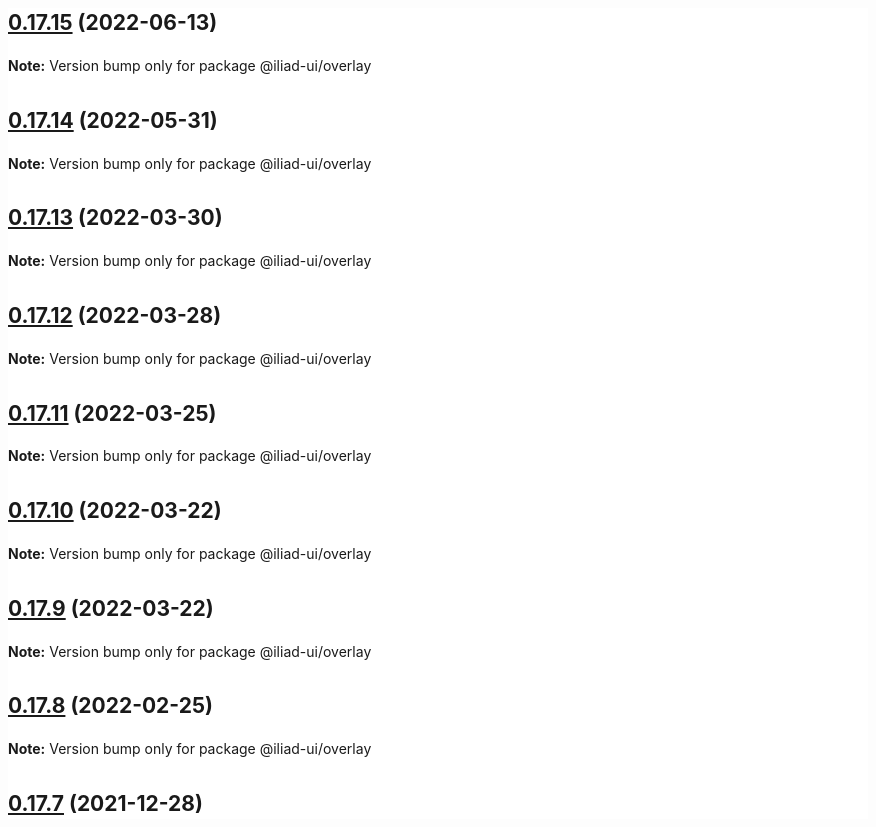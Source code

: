 ## [0.17.15](https://github.com/gaoding-inc/iliad-ui/compare/@iliad-ui/overlay@0.17.14...@iliad-ui/overlay@0.17.15) (2022-06-13)

**Note:** Version bump only for package @iliad-ui/overlay

## [0.17.14](https://github.com/gaoding-inc/iliad-ui/compare/@iliad-ui/overlay@0.17.13...@iliad-ui/overlay@0.17.14) (2022-05-31)

**Note:** Version bump only for package @iliad-ui/overlay

## [0.17.13](https://github.com/gaoding-inc/iliad-ui/compare/@iliad-ui/overlay@0.17.12...@iliad-ui/overlay@0.17.13) (2022-03-30)

**Note:** Version bump only for package @iliad-ui/overlay

## [0.17.12](https://github.com/gaoding-inc/iliad-ui/compare/@iliad-ui/overlay@0.17.11...@iliad-ui/overlay@0.17.12) (2022-03-28)

**Note:** Version bump only for package @iliad-ui/overlay

## [0.17.11](https://github.com/gaoding-inc/iliad-ui/compare/@iliad-ui/overlay@0.17.10...@iliad-ui/overlay@0.17.11) (2022-03-25)

**Note:** Version bump only for package @iliad-ui/overlay

## [0.17.10](https://github.com/gaoding-inc/iliad-ui/compare/@iliad-ui/overlay@0.17.8...@iliad-ui/overlay@0.17.10) (2022-03-22)

**Note:** Version bump only for package @iliad-ui/overlay

## [0.17.9](https://github.com/gaoding-inc/iliad-ui/compare/@iliad-ui/overlay@0.17.8...@iliad-ui/overlay@0.17.9) (2022-03-22)

**Note:** Version bump only for package @iliad-ui/overlay

## [0.17.8](https://github.com/gaoding-inc/iliad-ui/compare/@iliad-ui/overlay@0.17.7...@iliad-ui/overlay@0.17.8) (2022-02-25)

**Note:** Version bump only for package @iliad-ui/overlay

## [0.17.7](https://github.com/gaoding-inc/iliad-ui/compare/@iliad-ui/overlay@0.17.6...@iliad-ui/overlay@0.17.7) (2021-12-28)
